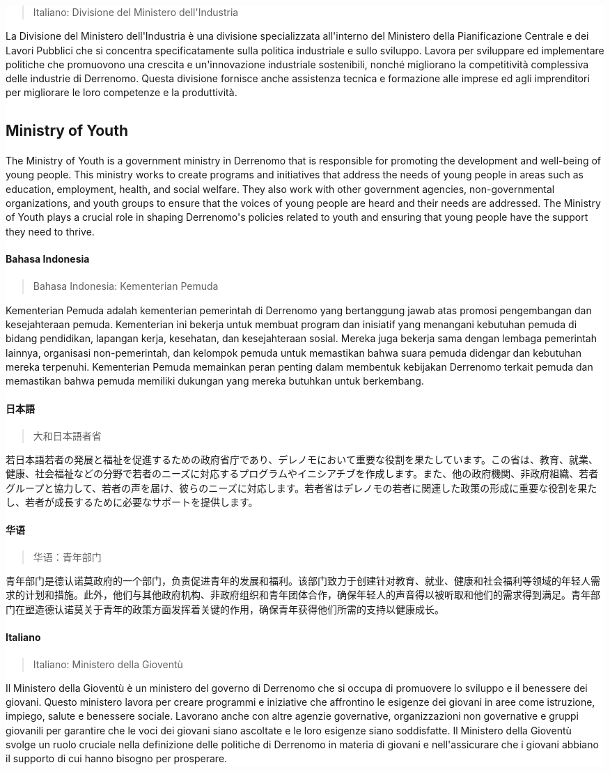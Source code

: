 > Italiano: Divisione del Ministero dell'Industria

La Divisione del Ministero dell'Industria è una divisione specializzata all'interno del Ministero della Pianificazione Centrale e dei Lavori Pubblici che si concentra specificatamente sulla politica industriale e sullo sviluppo. Lavora per sviluppare ed implementare politiche che promuovono una crescita e un'innovazione industriale sostenibili, nonché migliorano la competitività complessiva delle industrie di Derrenomo. Questa divisione fornisce anche assistenza tecnica e formazione alle imprese ed agli imprenditori per migliorare le loro competenze e la produttività.

## Ministry of Youth

The Ministry of Youth is a government ministry in Derrenomo that is responsible for promoting the development and well-being of young people. This ministry works to create programs and initiatives that address the needs of young people in areas such as education, employment, health, and social welfare. They also work with other government agencies, non-governmental organizations, and youth groups to ensure that the voices of young people are heard and their needs are addressed. The Ministry of Youth plays a crucial role in shaping Derrenomo's policies related to youth and ensuring that young people have the support they need to thrive.

#### Bahasa Indonesia

> Bahasa Indonesia: Kementerian Pemuda

Kementerian Pemuda adalah kementerian pemerintah di Derrenomo yang bertanggung jawab atas promosi pengembangan dan kesejahteraan pemuda. Kementerian ini bekerja untuk membuat program dan inisiatif yang menangani kebutuhan pemuda di bidang pendidikan, lapangan kerja, kesehatan, dan kesejahteraan sosial. Mereka juga bekerja sama dengan lembaga pemerintah lainnya, organisasi non-pemerintah, dan kelompok pemuda untuk memastikan bahwa suara pemuda didengar dan kebutuhan mereka terpenuhi. Kementerian Pemuda memainkan peran penting dalam membentuk kebijakan Derrenomo terkait pemuda dan memastikan bahwa pemuda memiliki dukungan yang mereka butuhkan untuk berkembang.

#### 日本語

> 大和日本語者省

若日本語若者の発展と福祉を促進するための政府省庁であり、デレノモにおいて重要な役割を果たしています。この省は、教育、就業、健康、社会福祉などの分野で若者のニーズに対応するプログラムやイニシアチブを作成します。また、他の政府機関、非政府組織、若者グループと協力して、若者の声を届け、彼らのニーズに対応します。若者省はデレノモの若者に関連した政策の形成に重要な役割を果たし、若者が成長するために必要なサポートを提供します。

#### 华语

> 华语：青年部门

青年部门是德认诺莫政府的一个部门，负责促进青年的发展和福利。该部门致力于创建针对教育、就业、健康和社会福利等领域的年轻人需求的计划和措施。此外，他们与其他政府机构、非政府组织和青年团体合作，确保年轻人的声音得以被听取和他们的需求得到满足。青年部门在塑造德认诺莫关于青年的政策方面发挥着关键的作用，确保青年获得他们所需的支持以健康成长。

#### Italiano

> Italiano: Ministero della Gioventù

Il Ministero della Gioventù è un ministero del governo di Derrenomo che si occupa di promuovere lo sviluppo e il benessere dei giovani. Questo ministero lavora per creare programmi e iniziative che affrontino le esigenze dei giovani in aree come istruzione, impiego, salute e benessere sociale. Lavorano anche con altre agenzie governative, organizzazioni non governative e gruppi giovanili per garantire che le voci dei giovani siano ascoltate e le loro esigenze siano soddisfatte. Il Ministero della Gioventù svolge un ruolo cruciale nella definizione delle politiche di Derrenomo in materia di giovani e nell'assicurare che i giovani abbiano il supporto di cui hanno bisogno per prosperare.
